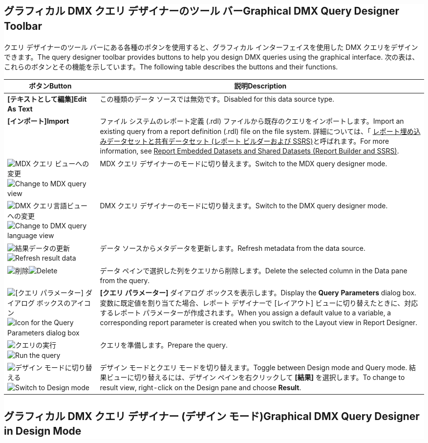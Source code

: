 ## <a name="graphical-dmx-query-designer-toolbar"></a><span data-ttu-id="babd5-109">グラフィカル DMX クエリ デザイナーのツール バー</span><span class="sxs-lookup"><span data-stu-id="babd5-109">Graphical DMX Query Designer Toolbar</span></span>  
 <span data-ttu-id="babd5-110">クエリ デザイナーのツール バーにある各種のボタンを使用すると、グラフィカル インターフェイスを使用した DMX クエリをデザインできます。</span><span class="sxs-lookup"><span data-stu-id="babd5-110">The query designer toolbar provides buttons to help you design DMX queries using the graphical interface.</span></span> <span data-ttu-id="babd5-111">次の表は、これらのボタンとその機能を示しています。</span><span class="sxs-lookup"><span data-stu-id="babd5-111">The following table describes the buttons and their functions.</span></span>  
  
|<span data-ttu-id="babd5-112">ボタン</span><span class="sxs-lookup"><span data-stu-id="babd5-112">Button</span></span>|<span data-ttu-id="babd5-113">説明</span><span class="sxs-lookup"><span data-stu-id="babd5-113">Description</span></span>|  
|------------|-----------------|  
|<span data-ttu-id="babd5-114">**[テキストとして編集]**</span><span class="sxs-lookup"><span data-stu-id="babd5-114">**Edit As Text**</span></span>|<span data-ttu-id="babd5-115">この種類のデータ ソースでは無効です。</span><span class="sxs-lookup"><span data-stu-id="babd5-115">Disabled for this data source type.</span></span>|  
|<span data-ttu-id="babd5-116">**[インポート]**</span><span class="sxs-lookup"><span data-stu-id="babd5-116">**Import**</span></span>|<span data-ttu-id="babd5-117">ファイル システムのレポート定義 (.rdl) ファイルから既存のクエリをインポートします。</span><span class="sxs-lookup"><span data-stu-id="babd5-117">Import an existing query from a report definition (.rdl) file on the file system.</span></span> <span data-ttu-id="babd5-118">詳細については、「 [レポート埋め込みデータセットと共有データセット &#40;レポート ビルダーおよび SSRS&#41;](report-embedded-datasets-and-shared-datasets-report-builder-and-ssrs.md)と呼ばれます。</span><span class="sxs-lookup"><span data-stu-id="babd5-118">For more information, see [Report Embedded Datasets and Shared Datasets &#40;Report Builder and SSRS&#41;](report-embedded-datasets-and-shared-datasets-report-builder-and-ssrs.md).</span></span>|  
|<span data-ttu-id="babd5-119">![MDX クエリ ビューへの変更](../media/rsqdicon-commandtypemdx.gif "MDX クエリ ビューへの変更")</span><span class="sxs-lookup"><span data-stu-id="babd5-119">![Change to MDX query view](../media/rsqdicon-commandtypemdx.gif "Change to MDX query view")</span></span>|<span data-ttu-id="babd5-120">MDX クエリ デザイナーのモードに切り替えます。</span><span class="sxs-lookup"><span data-stu-id="babd5-120">Switch to the MDX query designer mode.</span></span>|  
|<span data-ttu-id="babd5-121">![DMX クエリ言語ビューへの変更](../media/rsqdicon-commandtypedmx.gif "DMX クエリ言語ビューへの変更")</span><span class="sxs-lookup"><span data-stu-id="babd5-121">![Change to DMX query language view](../media/rsqdicon-commandtypedmx.gif "Change to DMX query language view")</span></span>|<span data-ttu-id="babd5-122">DMX クエリ デザイナーのモードに切り替えます。</span><span class="sxs-lookup"><span data-stu-id="babd5-122">Switch to the DMX query designer mode.</span></span>|  
|<span data-ttu-id="babd5-123">![結果データの更新](../media/rsqdicon-refresh.gif "結果データの更新")</span><span class="sxs-lookup"><span data-stu-id="babd5-123">![Refresh result data](../media/rsqdicon-refresh.gif "Refresh result data")</span></span>|<span data-ttu-id="babd5-124">データ ソースからメタデータを更新します。</span><span class="sxs-lookup"><span data-stu-id="babd5-124">Refresh metadata from the data source.</span></span>|  
|<span data-ttu-id="babd5-125">![削除](../media/rsqdicon-delete.gif "削除")</span><span class="sxs-lookup"><span data-stu-id="babd5-125">![Delete](../media/rsqdicon-delete.gif "Delete")</span></span>|<span data-ttu-id="babd5-126">データ ペインで選択した列をクエリから削除します。</span><span class="sxs-lookup"><span data-stu-id="babd5-126">Delete the selected column in the Data pane from the query.</span></span>|  
|<span data-ttu-id="babd5-127">![[クエリ パラメーター] ダイアログ ボックスのアイコン](../media/iconqueryparameter.gif "[クエリ パラメーター] ダイアログ ボックスのアイコン")</span><span class="sxs-lookup"><span data-stu-id="babd5-127">![Icon for the Query Parameters dialog box](../media/iconqueryparameter.gif "Icon for the Query Parameters dialog box")</span></span>|<span data-ttu-id="babd5-128">**[クエリ パラメーター]** ダイアログ ボックスを表示します。</span><span class="sxs-lookup"><span data-stu-id="babd5-128">Display the **Query Parameters** dialog box.</span></span> <span data-ttu-id="babd5-129">変数に既定値を割り当てた場合、レポート デザイナーで [レイアウト] ビューに切り替えたときに、対応するレポート パラメーターが作成されます。</span><span class="sxs-lookup"><span data-stu-id="babd5-129">When you assign a default value to a variable, a corresponding report parameter is created when you switch to the Layout view in Report Designer.</span></span>|  
|<span data-ttu-id="babd5-130">![クエリの実行](../media/rsqdicon-run.gif "クエリの実行")</span><span class="sxs-lookup"><span data-stu-id="babd5-130">![Run the query](../media/rsqdicon-run.gif "Run the query")</span></span>|<span data-ttu-id="babd5-131">クエリを準備します。</span><span class="sxs-lookup"><span data-stu-id="babd5-131">Prepare the query.</span></span>|  
|<span data-ttu-id="babd5-132">![デザイン モードに切り替える](../media/rsqdicon-designmode.gif "デザイン モードに切り替える")</span><span class="sxs-lookup"><span data-stu-id="babd5-132">![Switch to Design mode](../media/rsqdicon-designmode.gif "Switch to Design mode")</span></span>|<span data-ttu-id="babd5-133">デザイン モードとクエリ モードを切り替えます。</span><span class="sxs-lookup"><span data-stu-id="babd5-133">Toggle between Design mode and Query mode.</span></span> <span data-ttu-id="babd5-134">結果ビューに切り替えるには、デザイン ペインを右クリックして **[結果]** を選択します。</span><span class="sxs-lookup"><span data-stu-id="babd5-134">To change to result view, right-click on the Design pane and choose **Result**.</span></span>|  
  
## <a name="graphical-dmx-query-designer-in-design-mode"></a><span data-ttu-id="babd5-135">グラフィカル DMX クエリ デザイナー (デザイン モード)</span><span class="sxs-lookup"><span data-stu-id="babd5-135">Graphical DMX Query Designer in Design Mode</span></span>  